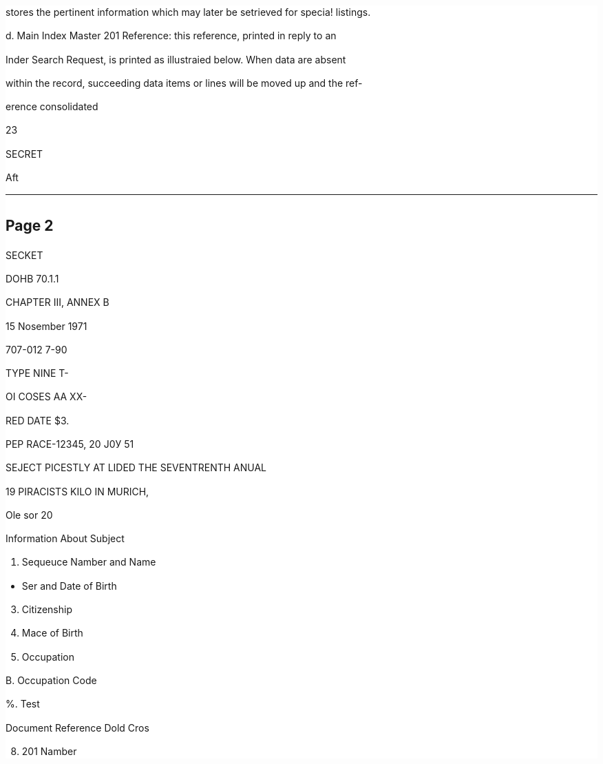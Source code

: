 stores the pertinent information which may later be setrieved for specia! listings.

d. Main Index Master 201 Reference: this reference, printed in reply to an

Inder Search Request, is printed as illustraied below. When data are absent

within the record, succeeding data items or lines will be moved up and the ref-

erence consolidated

23

SECRET

Aft

---

## Page 2

SECKET

DOHB 70.1.1

CHAPTER III, ANNEX B

15 Nosember 1971

707-012 7-90

TYPE NINE T-

OI COSES AA XX-

RED DATE $3.

PEP RACE-12345, 20 J0У 51

SEJECT PICESTLY AT LIDED THE SEVENTRENTH ANUAL

19 PIRACISTS KILO IN MURICH,

Ole sor 20

Information About Subject

1. Sequeuce Namber and Name

* Ser and Date of Birth

3. Citizenship

1. Mace of Birth

5. Occupation

B. Occupation Code

%. Test

Document Reference Dold Cros

8. 201 Namber
